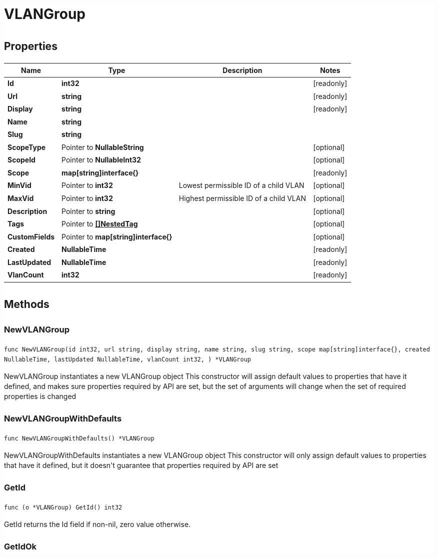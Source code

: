 # VLANGroup

## Properties

Name | Type | Description | Notes
------------ | ------------- | ------------- | -------------
**Id** | **int32** |  | [readonly] 
**Url** | **string** |  | [readonly] 
**Display** | **string** |  | [readonly] 
**Name** | **string** |  | 
**Slug** | **string** |  | 
**ScopeType** | Pointer to **NullableString** |  | [optional] 
**ScopeId** | Pointer to **NullableInt32** |  | [optional] 
**Scope** | **map[string]interface{}** |  | [readonly] 
**MinVid** | Pointer to **int32** | Lowest permissible ID of a child VLAN | [optional] 
**MaxVid** | Pointer to **int32** | Highest permissible ID of a child VLAN | [optional] 
**Description** | Pointer to **string** |  | [optional] 
**Tags** | Pointer to [**[]NestedTag**](NestedTag.md) |  | [optional] 
**CustomFields** | Pointer to **map[string]interface{}** |  | [optional] 
**Created** | **NullableTime** |  | [readonly] 
**LastUpdated** | **NullableTime** |  | [readonly] 
**VlanCount** | **int32** |  | [readonly] 

## Methods

### NewVLANGroup

`func NewVLANGroup(id int32, url string, display string, name string, slug string, scope map[string]interface{}, created NullableTime, lastUpdated NullableTime, vlanCount int32, ) *VLANGroup`

NewVLANGroup instantiates a new VLANGroup object
This constructor will assign default values to properties that have it defined,
and makes sure properties required by API are set, but the set of arguments
will change when the set of required properties is changed

### NewVLANGroupWithDefaults

`func NewVLANGroupWithDefaults() *VLANGroup`

NewVLANGroupWithDefaults instantiates a new VLANGroup object
This constructor will only assign default values to properties that have it defined,
but it doesn't guarantee that properties required by API are set

### GetId

`func (o *VLANGroup) GetId() int32`

GetId returns the Id field if non-nil, zero value otherwise.

### GetIdOk
